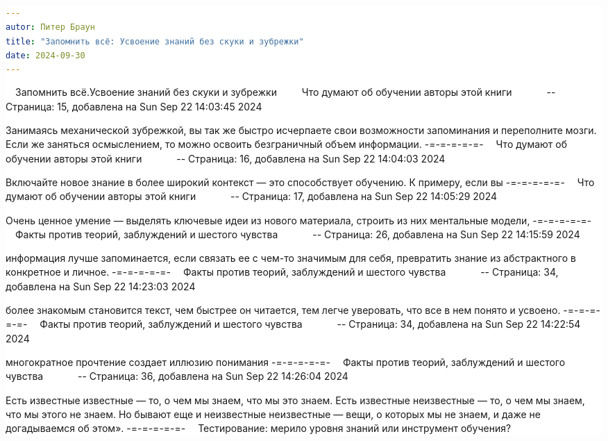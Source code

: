```yaml
---
autor: Питер Браун
title: "Запомнить всё: Усвоение знаний без скуки и зубрежки"
date: 2024-09-30
---
```

　Запомнить всё.Усвоение знаний без скуки и зубрежки
　
　Что думают об обучении авторы этой книги
　
　　-- Страница: 15, добавлена на Sun Sep 22 14:03:45 2024

Занимаясь механической зубрежкой, вы так же быстро исчерпаете свои возможности запоминания и переполните мозги. Если же заняться осмыслением, то можно освоить безграничный объем информации.
-=-=-=-=-=-
　Что думают об обучении авторы этой книги
　
　　-- Страница: 16, добавлена на Sun Sep 22 14:04:03 2024

Включайте новое знание в более широкий контекст — это способствует обучению. К примеру, если вы
-=-=-=-=-=-
　Что думают об обучении авторы этой книги
　
　　-- Страница: 17, добавлена на Sun Sep 22 14:05:29 2024

Очень ценное умение — выделять ключевые идеи из нового материала, строить из них ментальные модели,
-=-=-=-=-=-
　Факты против теорий, заблуждений и шестого чувства
　
　　-- Страница: 26, добавлена на Sun Sep 22 14:15:59 2024

информация лучше запоминается, если связать ее с чем-то значимым для себя, превратить знание из абстрактного в конкретное и личное.
-=-=-=-=-=-
　Факты против теорий, заблуждений и шестого чувства
　
　　-- Страница: 34, добавлена на Sun Sep 22 14:23:03 2024

более знакомым становится текст, чем быстрее он читается, тем легче уверовать, что все в нем понято и усвоено.
-=-=-=-=-=-
　Факты против теорий, заблуждений и шестого чувства
　
　　-- Страница: 34, добавлена на Sun Sep 22 14:22:54 2024

многократное прочтение создает иллюзию понимания
-=-=-=-=-=-
　Факты против теорий, заблуждений и шестого чувства
　
　　-- Страница: 36, добавлена на Sun Sep 22 14:26:04 2024

Есть известные известные — то, о чем мы знаем, что мы это знаем. Есть известные неизвестные — то, о чем мы знаем, что мы этого не знаем. Но бывают еще и неизвестные неизвестные — вещи, о которых мы не знаем, и даже не догадываемся об этом».
-=-=-=-=-=-
　Тестирование: мерило уровня знаний или инструмент обучения?
　